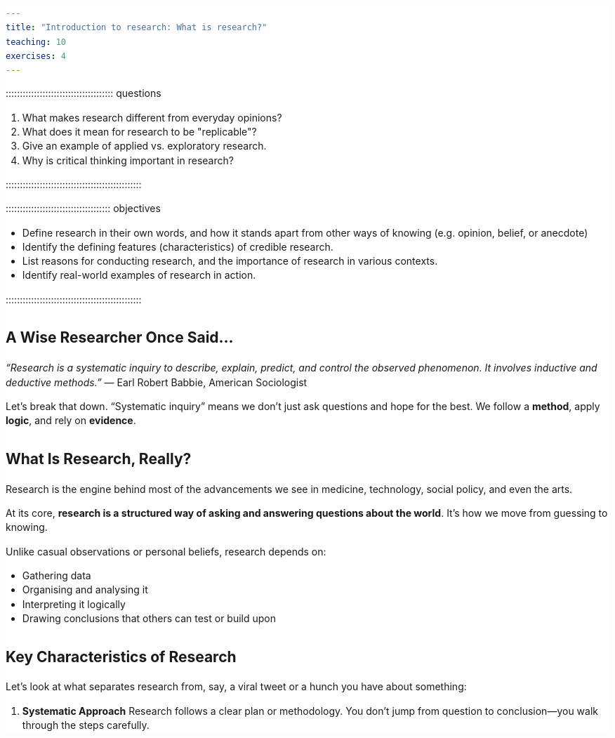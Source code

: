 ```yaml
---
title: "Introduction to research: What is research?"
teaching: 10
exercises: 4
---
```


:::::::::::::::::::::::::::::::::::::: questions 

1. What makes research different from everyday opinions?
2. What does it mean for research to be "replicable"?
3. Give an example of applied vs. exploratory research.
4. Why is critical thinking important in research?

::::::::::::::::::::::::::::::::::::::::::::::::

::::::::::::::::::::::::::::::::::::: objectives

- Define research in their own words, and how it stands apart from other ways of knowing (e.g. opinion, belief, or anecdote)
- Identify the defining features (characteristics) of credible research.
- List reasons for conducting research, and the importance of research in various contexts.
- Identify real-world examples of research in action.

::::::::::::::::::::::::::::::::::::::::::::::::

## A Wise Researcher Once Said…

_“Research is a systematic inquiry to describe, explain, predict, and control the observed phenomenon. It involves inductive and deductive methods.”_
 — Earl Robert Babbie, American Sociologist

Let’s break that down. “Systematic inquiry” means we don’t just ask questions and hope for the best. 
We follow a **method**, apply **logic**, and rely on **evidence**.

## What Is Research, Really?
Research is the engine behind most of the advancements we see in medicine, technology, social policy, and even the arts.

At its core, **research is a structured way of asking and answering questions about the world**. It’s how we move from guessing to knowing.

Unlike casual observations or personal beliefs, research depends on:
- Gathering data
- Organising and analysing it
- Interpreting it logically
- Drawing conclusions that others can test or build upon

## Key Characteristics of Research
Let’s look at what separates research from, say, a viral tweet or a hunch you have about something:

1. **Systematic Approach**
Research follows a clear plan or methodology. You don’t jump from question to conclusion—you walk through the steps carefully.
